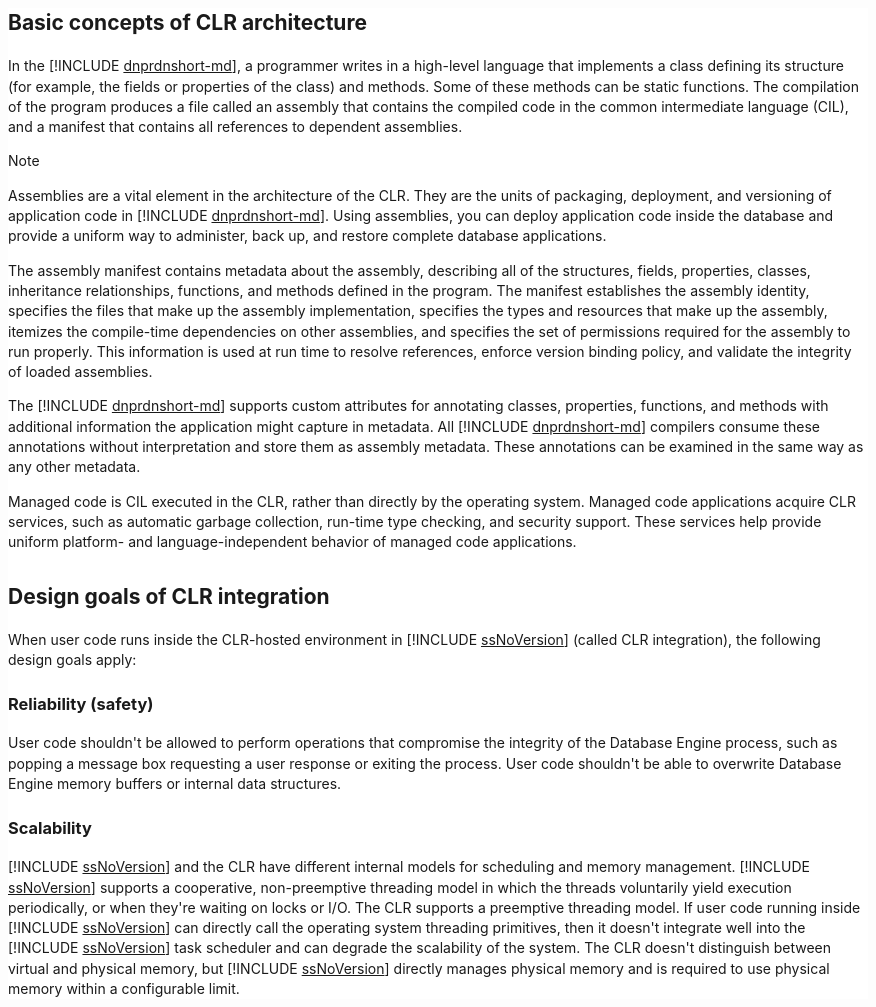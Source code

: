 ## Basic concepts of CLR architecture

In the [!INCLUDE [dnprdnshort-md](../../includes/dnprdnshort-md.md)], a programmer writes in a high-level language that implements a class defining its structure (for example, the fields or properties of the class) and methods. Some of these methods can be static functions. The compilation of the program produces a file called an assembly that contains the compiled code in the common intermediate language (CIL), and a manifest that contains all references to dependent assemblies.

> [!NOTE]  
> Assemblies are a vital element in the architecture of the CLR. They are the units of packaging, deployment, and versioning of application code in [!INCLUDE [dnprdnshort-md](../../includes/dnprdnshort-md.md)]. Using assemblies, you can deploy application code inside the database and provide a uniform way to administer, back up, and restore complete database applications.

The assembly manifest contains metadata about the assembly, describing all of the structures, fields, properties, classes, inheritance relationships, functions, and methods defined in the program. The manifest establishes the assembly identity, specifies the files that make up the assembly implementation, specifies the types and resources that make up the assembly, itemizes the compile-time dependencies on other assemblies, and specifies the set of permissions required for the assembly to run properly. This information is used at run time to resolve references, enforce version binding policy, and validate the integrity of loaded assemblies.

The [!INCLUDE [dnprdnshort-md](../../includes/dnprdnshort-md.md)] supports custom attributes for annotating classes, properties, functions, and methods with additional information the application might capture in metadata. All [!INCLUDE [dnprdnshort-md](../../includes/dnprdnshort-md.md)] compilers consume these annotations without interpretation and store them as assembly metadata. These annotations can be examined in the same way as any other metadata.

Managed code is CIL executed in the CLR, rather than directly by the operating system. Managed code applications acquire CLR services, such as automatic garbage collection, run-time type checking, and security support. These services help provide uniform platform- and language-independent behavior of managed code applications.

## Design goals of CLR integration

When user code runs inside the CLR-hosted environment in [!INCLUDE [ssNoVersion](../../includes/ssnoversion-md.md)] (called CLR integration), the following design goals apply:

### Reliability (safety)

User code shouldn't be allowed to perform operations that compromise the integrity of the Database Engine process, such as popping a message box requesting a user response or exiting the process. User code shouldn't be able to overwrite Database Engine memory buffers or internal data structures.

### Scalability

[!INCLUDE [ssNoVersion](../../includes/ssnoversion-md.md)] and the CLR have different internal models for scheduling and memory management. [!INCLUDE [ssNoVersion](../../includes/ssnoversion-md.md)] supports a cooperative, non-preemptive threading model in which the threads voluntarily yield execution periodically, or when they're waiting on locks or I/O. The CLR supports a preemptive threading model. If user code running inside [!INCLUDE [ssNoVersion](../../includes/ssnoversion-md.md)] can directly call the operating system threading primitives, then it doesn't integrate well into the [!INCLUDE [ssNoVersion](../../includes/ssnoversion-md.md)] task scheduler and can degrade the scalability of the system. The CLR doesn't distinguish between virtual and physical memory, but [!INCLUDE [ssNoVersion](../../includes/ssnoversion-md.md)] directly manages physical memory and is required to use physical memory within a configurable limit.
